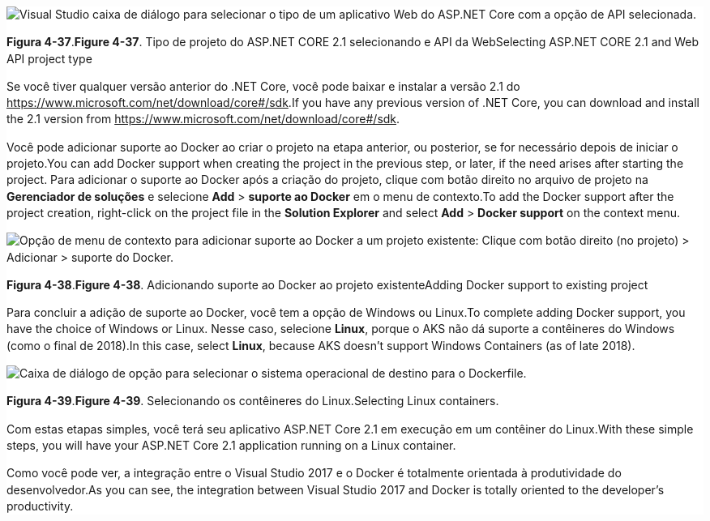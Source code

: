 ![Visual Studio caixa de diálogo para selecionar o tipo de um aplicativo Web do ASP.NET Core com a opção de API selecionada.](media/create-web-api-application.png)

<span data-ttu-id="092d3-126">**Figura 4-37**.</span><span class="sxs-lookup"><span data-stu-id="092d3-126">**Figure 4-37**.</span></span> <span data-ttu-id="092d3-127">Tipo de projeto do ASP.NET CORE 2.1 selecionando e API da Web</span><span class="sxs-lookup"><span data-stu-id="092d3-127">Selecting ASP.NET CORE 2.1 and Web API project type</span></span>

<span data-ttu-id="092d3-128">Se você tiver qualquer versão anterior do .NET Core, você pode baixar e instalar a versão 2.1 do <https://www.microsoft.com/net/download/core#/sdk>.</span><span class="sxs-lookup"><span data-stu-id="092d3-128">If you have any previous version of .NET Core, you can download and install the 2.1 version from <https://www.microsoft.com/net/download/core#/sdk>.</span></span>

<span data-ttu-id="092d3-129">Você pode adicionar suporte ao Docker ao criar o projeto na etapa anterior, ou posterior, se for necessário depois de iniciar o projeto.</span><span class="sxs-lookup"><span data-stu-id="092d3-129">You can add Docker support when creating the project in the previous step, or later, if the need arises after starting the project.</span></span> <span data-ttu-id="092d3-130">Para adicionar o suporte ao Docker após a criação do projeto, clique com botão direito no arquivo de projeto na **Gerenciador de soluções** e selecione **Add** > **suporte ao Docker** em o menu de contexto.</span><span class="sxs-lookup"><span data-stu-id="092d3-130">To add the Docker support after the project creation, right-click on the project file in the **Solution Explorer** and select **Add** > **Docker support** on the context menu.</span></span>

![Opção de menu de contexto para adicionar suporte ao Docker a um projeto existente: Clique com botão direito (no projeto) > Adicionar > suporte do Docker.](media/add-docker-support-to-project.png)

<span data-ttu-id="092d3-132">**Figura 4-38**.</span><span class="sxs-lookup"><span data-stu-id="092d3-132">**Figure 4-38**.</span></span> <span data-ttu-id="092d3-133">Adicionando suporte ao Docker ao projeto existente</span><span class="sxs-lookup"><span data-stu-id="092d3-133">Adding Docker support to existing project</span></span>

<span data-ttu-id="092d3-134">Para concluir a adição de suporte ao Docker, você tem a opção de Windows ou Linux.</span><span class="sxs-lookup"><span data-stu-id="092d3-134">To complete adding Docker support, you have the choice of Windows or Linux.</span></span> <span data-ttu-id="092d3-135">Nesse caso, selecione **Linux**, porque o AKS não dá suporte a contêineres do Windows (como o final de 2018).</span><span class="sxs-lookup"><span data-stu-id="092d3-135">In this case, select **Linux**, because AKS doesn’t support Windows Containers (as of late 2018).</span></span>

![Caixa de diálogo de opção para selecionar o sistema operacional de destino para o Dockerfile.](media/select-linux-docker-support.png)

<span data-ttu-id="092d3-137">**Figura 4-39**.</span><span class="sxs-lookup"><span data-stu-id="092d3-137">**Figure 4-39**.</span></span> <span data-ttu-id="092d3-138">Selecionando os contêineres do Linux.</span><span class="sxs-lookup"><span data-stu-id="092d3-138">Selecting Linux containers.</span></span>

<span data-ttu-id="092d3-139">Com estas etapas simples, você terá seu aplicativo ASP.NET Core 2.1 em execução em um contêiner do Linux.</span><span class="sxs-lookup"><span data-stu-id="092d3-139">With these simple steps, you will have your ASP.NET Core 2.1 application running on a Linux container.</span></span>

<span data-ttu-id="092d3-140">Como você pode ver, a integração entre o Visual Studio 2017 e o Docker é totalmente orientada à produtividade do desenvolvedor.</span><span class="sxs-lookup"><span data-stu-id="092d3-140">As you can see, the integration between Visual Studio 2017 and Docker is totally oriented to the developer’s productivity.</span></span>

